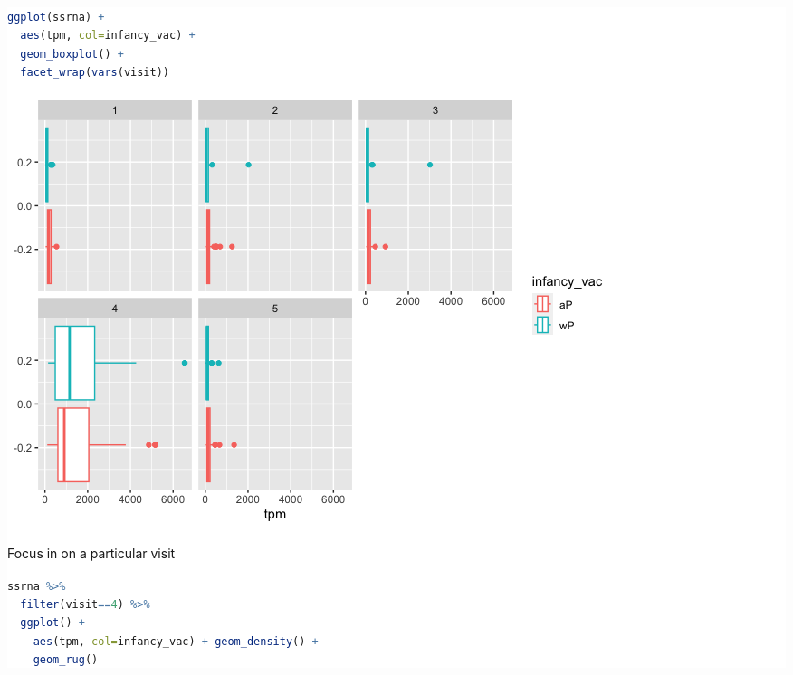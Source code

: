 ``` r
ggplot(ssrna) +
  aes(tpm, col=infancy_vac) +
  geom_boxplot() +
  facet_wrap(vars(visit))
```

![](Class19_files/figure-commonmark/unnamed-chunk-35-1.png)

Focus in on a particular visit

``` r
ssrna %>%  
  filter(visit==4) %>% 
  ggplot() +
    aes(tpm, col=infancy_vac) + geom_density() + 
    geom_rug() 
```
